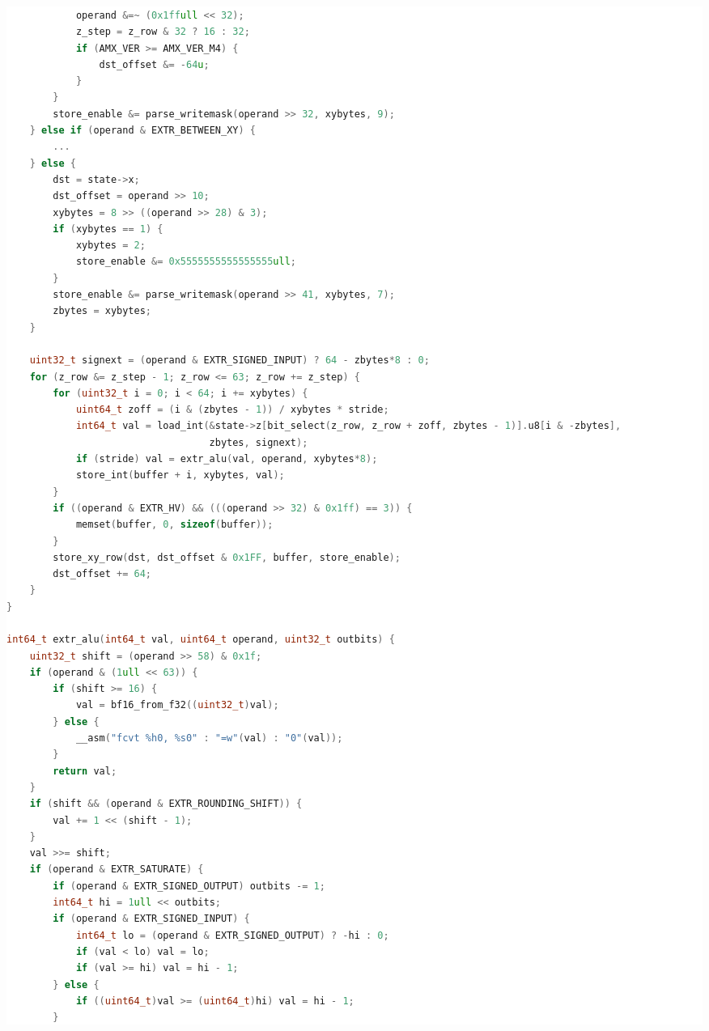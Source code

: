 ```c
            operand &=~ (0x1ffull << 32);
            z_step = z_row & 32 ? 16 : 32;
            if (AMX_VER >= AMX_VER_M4) {
                dst_offset &= -64u;
            }
        }
        store_enable &= parse_writemask(operand >> 32, xybytes, 9);
    } else if (operand & EXTR_BETWEEN_XY) {
        ...
    } else {
        dst = state->x;
        dst_offset = operand >> 10;
        xybytes = 8 >> ((operand >> 28) & 3);
        if (xybytes == 1) {
            xybytes = 2;
            store_enable &= 0x5555555555555555ull;
        }
        store_enable &= parse_writemask(operand >> 41, xybytes, 7);
        zbytes = xybytes;
    }

    uint32_t signext = (operand & EXTR_SIGNED_INPUT) ? 64 - zbytes*8 : 0;
    for (z_row &= z_step - 1; z_row <= 63; z_row += z_step) {
        for (uint32_t i = 0; i < 64; i += xybytes) {
            uint64_t zoff = (i & (zbytes - 1)) / xybytes * stride;
            int64_t val = load_int(&state->z[bit_select(z_row, z_row + zoff, zbytes - 1)].u8[i & -zbytes],
                                   zbytes, signext);
            if (stride) val = extr_alu(val, operand, xybytes*8);
            store_int(buffer + i, xybytes, val);
        }
        if ((operand & EXTR_HV) && (((operand >> 32) & 0x1ff) == 3)) {
            memset(buffer, 0, sizeof(buffer));
        }
        store_xy_row(dst, dst_offset & 0x1FF, buffer, store_enable);
        dst_offset += 64;
    }
}

int64_t extr_alu(int64_t val, uint64_t operand, uint32_t outbits) {
    uint32_t shift = (operand >> 58) & 0x1f;
    if (operand & (1ull << 63)) {
        if (shift >= 16) {
            val = bf16_from_f32((uint32_t)val);
        } else {
            __asm("fcvt %h0, %s0" : "=w"(val) : "0"(val));
        }
        return val;
    }
    if (shift && (operand & EXTR_ROUNDING_SHIFT)) {
        val += 1 << (shift - 1);
    }
    val >>= shift;
    if (operand & EXTR_SATURATE) {
        if (operand & EXTR_SIGNED_OUTPUT) outbits -= 1;
        int64_t hi = 1ull << outbits;
        if (operand & EXTR_SIGNED_INPUT) {
            int64_t lo = (operand & EXTR_SIGNED_OUTPUT) ? -hi : 0;
            if (val < lo) val = lo;
            if (val >= hi) val = hi - 1;
        } else {
            if ((uint64_t)val >= (uint64_t)hi) val = hi - 1;
        }
```